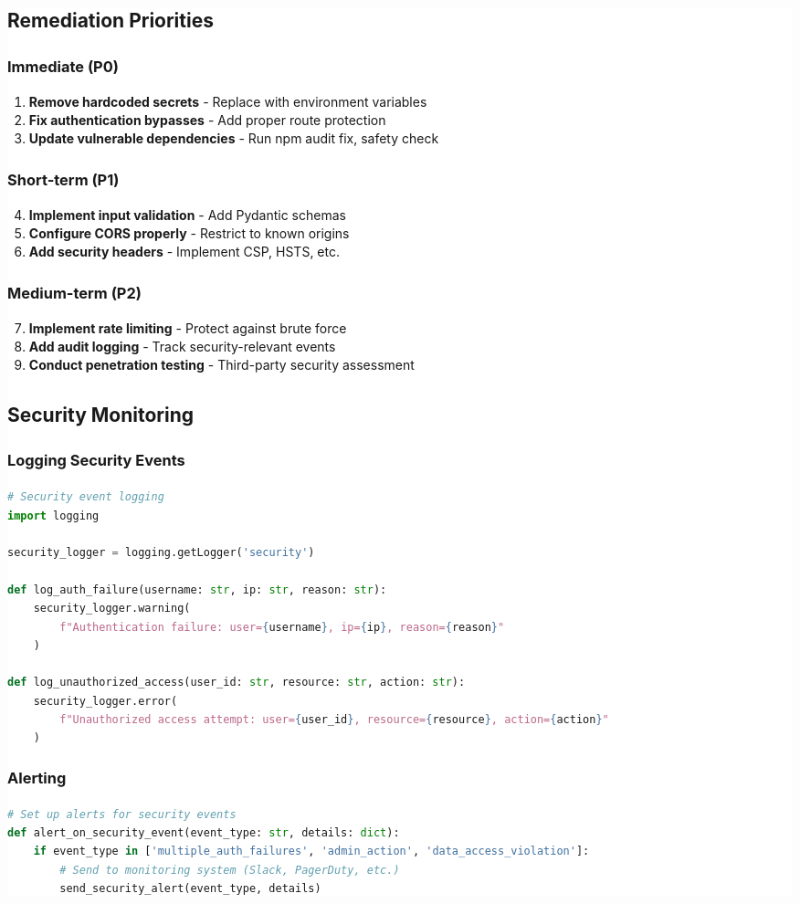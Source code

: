 ## Remediation Priorities

### Immediate (P0)
1. **Remove hardcoded secrets** - Replace with environment variables
2. **Fix authentication bypasses** - Add proper route protection
3. **Update vulnerable dependencies** - Run npm audit fix, safety check

### Short-term (P1)
4. **Implement input validation** - Add Pydantic schemas
5. **Configure CORS properly** - Restrict to known origins
6. **Add security headers** - Implement CSP, HSTS, etc.

### Medium-term (P2)
7. **Implement rate limiting** - Protect against brute force
8. **Add audit logging** - Track security-relevant events
9. **Conduct penetration testing** - Third-party security assessment

## Security Monitoring

### Logging Security Events
```python
# Security event logging
import logging

security_logger = logging.getLogger('security')

def log_auth_failure(username: str, ip: str, reason: str):
    security_logger.warning(
        f"Authentication failure: user={username}, ip={ip}, reason={reason}"
    )

def log_unauthorized_access(user_id: str, resource: str, action: str):
    security_logger.error(
        f"Unauthorized access attempt: user={user_id}, resource={resource}, action={action}"
    )
```

### Alerting
```python
# Set up alerts for security events
def alert_on_security_event(event_type: str, details: dict):
    if event_type in ['multiple_auth_failures', 'admin_action', 'data_access_violation']:
        # Send to monitoring system (Slack, PagerDuty, etc.)
        send_security_alert(event_type, details)
```
